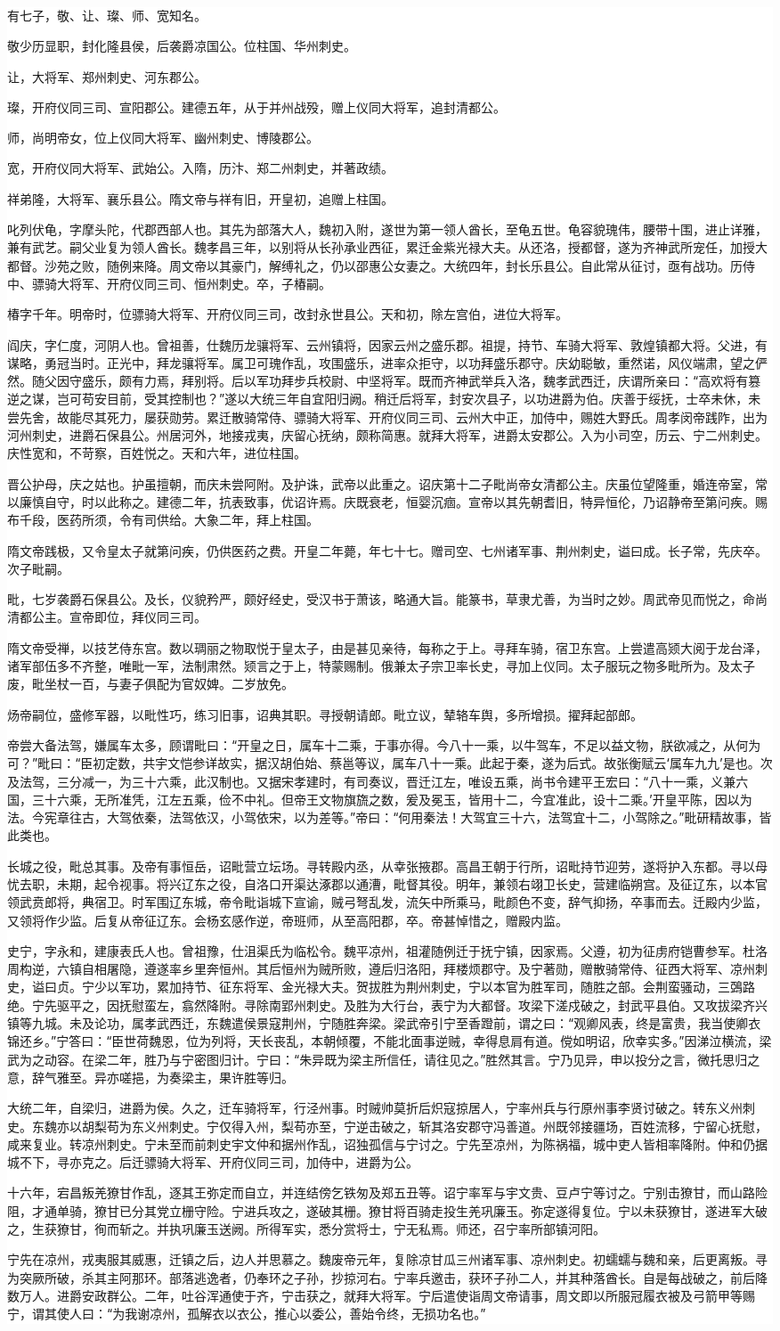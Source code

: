 有七子，敬、让、璨、师、宽知名。

敬少历显职，封化隆县侯，后袭爵凉国公。位柱国、华州刺史。

让，大将军、郑州刺史、河东郡公。

璨，开府仪同三司、宣阳郡公。建德五年，从于并州战殁，赠上仪同大将军，追封清都公。

师，尚明帝女，位上仪同大将军、幽州刺史、博陵郡公。

宽，开府仪同大将军、武始公。入隋，历汴、郑二州刺史，并著政绩。

祥弟隆，大将军、襄乐县公。隋文帝与祥有旧，开皇初，追赠上柱国。

叱列伏龟，字摩头陀，代郡西部人也。其先为部落大人，魏初入附，遂世为第一领人酋长，至龟五世。龟容貌瑰伟，腰带十围，进止详雅，兼有武艺。嗣父业复为领人酋长。魏孝昌三年，以别将从长孙承业西征，累迁金紫光禄大夫。从还洛，授都督，遂为齐神武所宠任，加授大都督。沙苑之败，随例来降。周文帝以其豪门，解缚礼之，仍以邵惠公女妻之。大统四年，封长乐县公。自此常从征讨，亟有战功。历侍中、骠骑大将军、开府仪同三司、恒州刺史。卒，子椿嗣。

椿字千年。明帝时，位骠骑大将军、开府仪同三司，改封永世县公。天和初，除左宫伯，进位大将军。

阎庆，字仁度，河阴人也。曾祖善，仕魏历龙骧将军、云州镇将，因家云州之盛乐郡。祖提，持节、车骑大将军、敦煌镇都大将。父进，有谋略，勇冠当时。正光中，拜龙骧将军。属卫可瑰作乱，攻围盛乐，进率众拒守，以功拜盛乐郡守。庆幼聪敏，重然诺，风仪端肃，望之俨然。随父因守盛乐，颇有力焉，拜别将。后以军功拜步兵校尉、中坚将军。既而齐神武举兵入洛，魏孝武西迁，庆谓所亲曰：“高欢将有篡逆之谋，岂可苟安目前，受其控制也？”遂以大统三年自宜阳归阙。稍迁后将军，封安次县子，以功进爵为伯。庆善于绥抚，士卒未休，未尝先舍，故能尽其死力，屡获勋劳。累迁散骑常侍、骠骑大将军、开府仪同三司、云州大中正，加侍中，赐姓大野氏。周孝闵帝践阼，出为河州刺史，进爵石保县公。州居河外，地接戎夷，庆留心抚纳，颇称简惠。就拜大将军，进爵太安郡公。入为小司空，历云、宁二州刺史。庆性宽和，不苛察，百姓悦之。天和六年，进位柱国。

晋公护母，庆之姑也。护虽擅朝，而庆未尝阿附。及护诛，武帝以此重之。诏庆第十二子毗尚帝女清都公主。庆虽位望隆重，婚连帝室，常以廉慎自守，时以此称之。建德二年，抗表致事，优诏许焉。庆既衰老，恒婴沉痼。宣帝以其先朝耆旧，特异恒伦，乃诏静帝至第问疾。赐布千段，医药所须，令有司供给。大象二年，拜上柱国。

隋文帝践极，又令皇太子就第问疾，仍供医药之费。开皇二年薨，年七十七。赠司空、七州诸军事、荆州刺史，谥曰成。长子常，先庆卒。次子毗嗣。

毗，七岁袭爵石保县公。及长，仪貌矜严，颇好经史，受汉书于萧该，略通大旨。能篆书，草隶尤善，为当时之妙。周武帝见而悦之，命尚清都公主。宣帝即位，拜仪同三司。

隋文帝受禅，以技艺侍东宫。数以琱丽之物取悦于皇太子，由是甚见亲待，每称之于上。寻拜车骑，宿卫东宫。上尝遣高颎大阅于龙台泽，诸军部伍多不齐整，唯毗一军，法制肃然。颎言之于上，特蒙赐制。俄兼太子宗卫率长史，寻加上仪同。太子服玩之物多毗所为。及太子废，毗坐杖一百，与妻子俱配为官奴婢。二岁放免。

炀帝嗣位，盛修军器，以毗性巧，练习旧事，诏典其职。寻授朝请郎。毗立议，辇辂车舆，多所增损。擢拜起部郎。

帝尝大备法驾，嫌属车太多，顾谓毗曰：“开皇之日，属车十二乘，于事亦得。今八十一乘，以牛驾车，不足以益文物，朕欲减之，从何为可？”毗曰：“臣初定数，共宇文恺参详故实，据汉胡伯始、蔡邕等议，属车八十一乘。此起于秦，遂为后式。故张衡赋云‘属车九九’是也。次及法驾，三分减一，为三十六乘，此汉制也。又据宋孝建时，有司奏议，晋迁江左，唯设五乘，尚书令建平王宏曰：“八十一乘，义兼六国，三十六乘，无所准凭，江左五乘，俭不中礼。但帝王文物旗旒之数，爰及冕玉，皆用十二，今宜准此，设十二乘。’开皇平陈，因以为法。今宪章往古，大驾依秦，法驾依汉，小驾依宋，以为差等。”帝曰：“何用秦法！大驾宜三十六，法驾宜十二，小驾除之。”毗研精故事，皆此类也。

长城之役，毗总其事。及帝有事恒岳，诏毗营立坛场。寻转殿内丞，从幸张掖郡。高昌王朝于行所，诏毗持节迎劳，遂将护入东都。寻以母忧去职，未期，起令视事。将兴辽东之役，自洛口开渠达涿郡以通漕，毗督其役。明年，兼领右翊卫长史，营建临朔宫。及征辽东，以本官领武贲郎将，典宿卫。时军围辽东城，帝令毗诣城下宣谕，贼弓弩乱发，流矢中所乘马，毗颜色不变，辞气抑扬，卒事而去。迁殿内少监，又领将作少监。后复从帝征辽东。会杨玄感作逆，帝班师，从至高阳郡，卒。帝甚悼惜之，赠殿内监。

史宁，字永和，建康表氏人也。曾祖豫，仕沮渠氏为临松令。魏平凉州，祖灌随例迁于抚宁镇，因家焉。父遵，初为征虏府铠曹参军。杜洛周构逆，六镇自相屠隐，遵遂率乡里奔恒州。其后恒州为贼所败，遵后归洛阳，拜楼烦郡守。及宁著勋，赠散骑常侍、征西大将军、凉州刺史，谥曰贞。宁少以军功，累加持节、征东将军、金光禄大夫。贺拔胜为荆州刺史，宁以本官为胜军司，随胜之部。会荆蛮骚动，三鵶路绝。宁先驱平之，因抚慰蛮左，翕然降附。寻除南郢州刺史。及胜为大行台，表宁为大都督。攻梁下溠戍破之，封武平县伯。又攻拔梁齐兴镇等九城。未及论功，属孝武西迁，东魏遣侯景寇荆州，宁随胜奔梁。梁武帝引宁至香蹬前，谓之曰：“观卿风表，终是富贵，我当使卿衣锦还乡。”宁答曰：“臣世荷魏恩，位为列将，天长丧乱，本朝倾覆，不能北面事逆贼，幸得息肩有道。傥如明诏，欣幸实多。”因涕泣横流，梁武为之动容。在梁二年，胜乃与宁密图归计。宁曰：“朱异既为梁主所信任，请往见之。”胜然其言。宁乃见异，申以投分之言，微托思归之意，辞气雅至。异亦嗟挹，为奏梁主，果许胜等归。

大统二年，自梁归，进爵为侯。久之，迁车骑将军，行泾州事。时贼帅莫折后炽寇掠居人，宁率州兵与行原州事李贤讨破之。转东义州刺史。东魏亦以胡梨苟为东义州刺史。宁仅得入州，梨苟亦至，宁逆击破之，斩其洛安郡守冯善道。州既邻接疆场，百姓流移，宁留心抚慰，咸来复业。转凉州刺史。宁未至而前刺史宇文仲和据州作乱，诏独孤信与宁讨之。宁先至凉州，为陈祸福，城中吏人皆相率降附。仲和仍据城不下，寻亦克之。后迁骠骑大将军、开府仪同三司，加侍中，进爵为公。

十六年，宕昌叛羌獠甘作乱，逐其王弥定而自立，并连结傍乞铁匆及郑五丑等。诏宁率军与宇文贵、豆卢宁等讨之。宁别击獠甘，而山路险阻，才通单骑，獠甘已分其党立栅守险。宁进兵攻之，遂破其栅。獠甘将百骑走投生羌巩廉玉。弥定遂得复位。宁以未获獠甘，遂进军大破之，生获獠甘，徇而斩之。并执巩廉玉送阙。所得军实，悉分赏将士，宁无私焉。师还，召宁率所部镇河阳。

宁先在凉州，戎夷服其威惠，迁镇之后，边人并思慕之。魏废帝元年，复除凉甘瓜三州诸军事、凉州刺史。初蠕蠕与魏和亲，后更离叛。寻为突厥所破，杀其主阿那环。部落逃逸者，仍奉环之子孙，抄掠河右。宁率兵邀击，获环子孙二人，并其种落酋长。自是每战破之，前后降数万人。进爵安政群公。二年，吐谷浑通使于齐，宁击获之，就拜大将军。宁后遣使诣周文帝请事，周文即以所服冠履衣被及弓箭甲等赐宁，谓其使人曰：“为我谢凉州，孤解衣以衣公，推心以委公，善始令终，无损功名也。”
